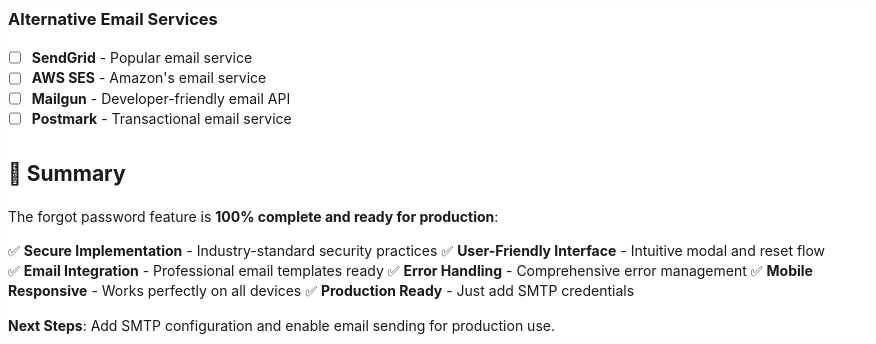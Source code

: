 ### Alternative Email Services
- [ ] **SendGrid** - Popular email service
- [ ] **AWS SES** - Amazon's email service
- [ ] **Mailgun** - Developer-friendly email API
- [ ] **Postmark** - Transactional email service

## 🎉 Summary

The forgot password feature is **100% complete and ready for production**:

✅ **Secure Implementation** - Industry-standard security practices
✅ **User-Friendly Interface** - Intuitive modal and reset flow  
✅ **Email Integration** - Professional email templates ready
✅ **Error Handling** - Comprehensive error management
✅ **Mobile Responsive** - Works perfectly on all devices
✅ **Production Ready** - Just add SMTP credentials

**Next Steps**: Add SMTP configuration and enable email sending for production use.